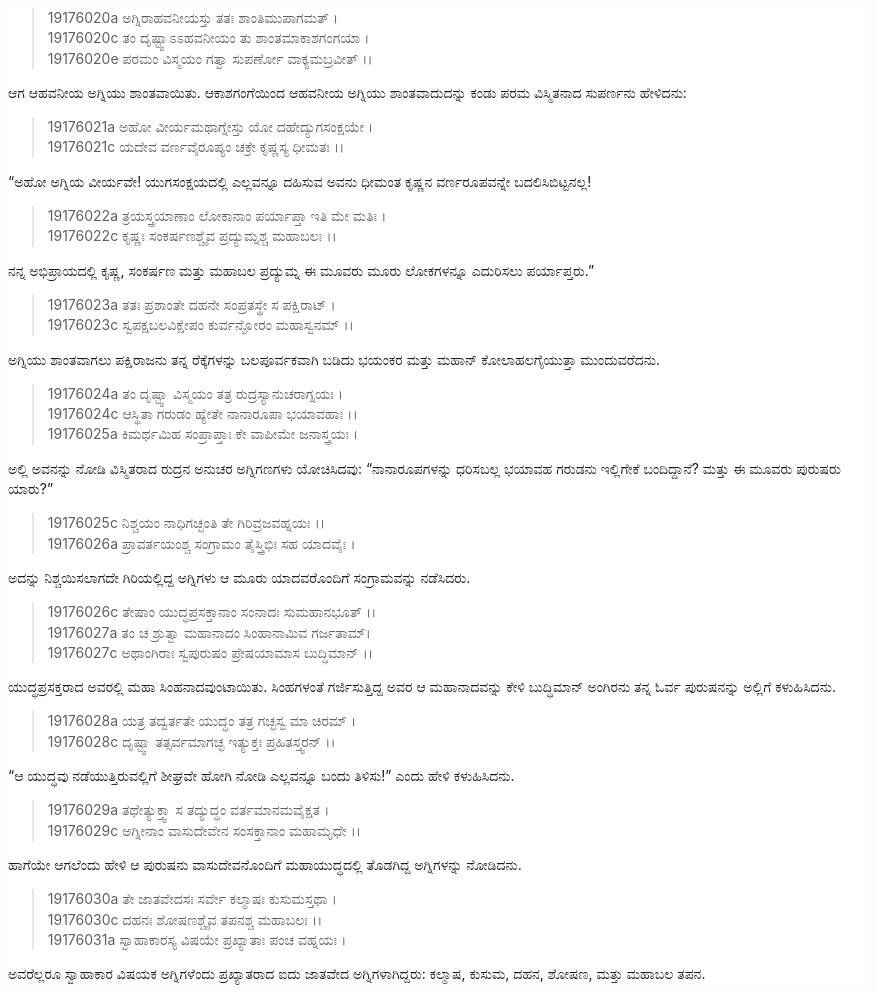 >19176020a ಅಗ್ನಿರಾಹವನೀಯಸ್ತು ತತಃ ಶಾಂತಿಮುಪಾಗಮತ್ ।  
19176020c ತಂ ದೃಷ್ಟ್ವಾಽಽಹವನೀಯಂ ತು ಶಾಂತಮಾಕಾಶಗಂಗಯಾ ।  
19176020e ಪರಮಂ ವಿಸ್ಮಯಂ ಗತ್ವಾ ಸುಪರ್ಣೋ ವಾಕ್ಯಮಬ್ರವೀತ್ ।।  
> 
ಆಗ ಆಹವನೀಯ ಅಗ್ನಿಯು ಶಾಂತವಾಯಿತು. ಆಕಾಶಗಂಗೆಯಿಂದ ಆಹವನೀಯ ಅಗ್ನಿಯು ಶಾಂತವಾದುದನ್ನು ಕಂಡು ಪರಮ ವಿಸ್ಮಿತನಾದ ಸುಪರ್ಣನು ಹೇಳಿದನು:

>19176021a ಅಹೋ ವೀರ್ಯಮಥಾಗ್ನೇಸ್ತು ಯೋ ದಹೇದ್ಯುಗಸಂಕ್ಷಯೇ ।  
19176021c ಯದೇವ ವರ್ಣವೈರೂಪ್ಯಂ ಚಕ್ರೇ ಕೃಷ್ಣಸ್ಯ ಧೀಮತಃ ।।  
> 
“ಅಹೋ ಅಗ್ನಿಯ ವೀರ್ಯವೇ! ಯುಗಸಂಕ್ಷಯದಲ್ಲಿ ಎಲ್ಲವನ್ನೂ ದಹಿಸುವ ಅವನು ಧೀಮಂತ ಕೃಷ್ಣನ ವರ್ಣರೂಪವನ್ನೇ ಬದಲಿಸಿಬಿಟ್ಟನಲ್ಲ!

>19176022a ತ್ರಯಸ್ತ್ರಯಾಣಾಂ ಲೋಕಾನಾಂ ಪರ್ಯಾಪ್ತಾ ಇತಿ ಮೇ ಮತಿಃ ।  
19176022c ಕೃಷ್ಣಃ ಸಂಕರ್ಷಣಶ್ಚೈವ ಪ್ರದ್ಯುಮ್ನಶ್ಚ ಮಹಾಬಲಃ ।।  
> 
ನನ್ನ ಅಭಿಪ್ರಾಯದಲ್ಲಿ ಕೃಷ್ಣ, ಸಂಕರ್ಷಣ ಮತ್ತು ಮಹಾಬಲ ಪ್ರದ್ಯುಮ್ನ ಈ ಮೂವರು ಮೂರು ಲೋಕಗಳನ್ನೂ ಎದುರಿಸಲು ಪರ್ಯಾಪ್ತರು.” 

>19176023a ತತಃ ಪ್ರಶಾಂತೇ ದಹನೇ ಸಂಪ್ರತಸ್ಥೇ ಸ ಪಕ್ಷಿರಾಟ್ ।  
19176023c ಸ್ವಪಕ್ಷಬಲವಿಕ್ಷೇಪಂ ಕುರ್ವನ್ಘೋರಂ ಮಹಾಸ್ವನಮ್ ।।  
> 
ಅಗ್ನಿಯು ಶಾಂತವಾಗಲು ಪಕ್ಷಿರಾಜನು ತನ್ನ ರೆಕ್ಕೆಗಳನ್ನು ಬಲಪೂರ್ವಕವಾಗಿ ಬಡಿದು ಭಯಂಕರ ಮತ್ತು ಮಹಾನ್ ಕೋಲಾಹಲಗೈಯುತ್ತಾ ಮುಂದುವರೆದನು.

>19176024a ತಂ ದೃಷ್ಟ್ವಾ ವಿಸ್ಮಯಂ ತತ್ರ ರುದ್ರಸ್ಯಾನುಚರಾಗ್ನಯಃ ।  
19176024c ಆಸ್ಥಿತಾ ಗರುಡಂ ಹ್ಯೇತೇ ನಾನಾರೂಪಾ ಭಯಾವಹಾಃ ।।  
19176025a ಕಿಮರ್ಥಮಿಹ ಸಂಪ್ರಾಪ್ತಾಃ ಕೇ ವಾಪೀಮೇ ಜನಾಸ್ತ್ರಯಃ ।  
> 
ಅಲ್ಲಿ ಅವನನ್ನು ನೋಡಿ ವಿಸ್ಮಿತರಾದ ರುದ್ರನ ಅನುಚರ ಅಗ್ನಿಗಣಗಳು ಯೋಚಿಸಿದವು: “ನಾನಾರೂಪಗಳನ್ನು ಧರಿಸಬಲ್ಲ ಭಯಾವಹ ಗರುಡನು ಇಲ್ಲಿಗೇಕೆ ಬಂದಿದ್ದಾನೆ? ಮತ್ತು ಈ ಮೂವರು ಪುರುಷರು ಯಾರು?”

>19176025c ನಿಶ್ಚಯಂ ನಾಧಿಗಚ್ಛಂತಿ ತೇ ಗಿರಿವ್ರಜವಹ್ನಯಃ ।।  
19176026a ಪ್ರಾವರ್ತಯಂಶ್ಚ ಸಂಗ್ರಾಮಂ ತೈಸ್ತ್ರಿಭಿಃ ಸಹ ಯಾದವೈಃ ।  
> 
ಅದನ್ನು ನಿಶ್ಚಯಿಸಲಾಗದೇ ಗಿರಿಯಲ್ಲಿದ್ದ ಅಗ್ನಿಗಳು ಆ ಮೂರು ಯಾದವರೊಂದಿಗೆ ಸಂಗ್ರಾಮವನ್ನು ನಡೆಸಿದರು.

>19176026c ತೇಷಾಂ ಯುದ್ಧಪ್ರಸಕ್ತಾನಾಂ ಸಂನಾದಃ ಸುಮಹಾನಭೂತ್ ।।  
19176027a ತಂ ಚ ಶ್ರುತ್ವಾ ಮಹಾನಾದಂ ಸಿಂಹಾನಾಮಿವ ಗರ್ಜತಾಮ್।  
19176027c ಅಥಾಂಗಿರಾಃ ಸ್ವಪುರುಷಂ ಪ್ರೇಷಯಾಮಾಸ ಬುದ್ಧಿಮಾನ್ ।।  
> 
ಯುದ್ಧಪ್ರಸಕ್ತರಾದ ಅವರಲ್ಲಿ ಮಹಾ ಸಿಂಹನಾದವುಂಟಾಯಿತು. ಸಿಂಹಗಳಂತೆ ಗರ್ಜಿಸುತ್ತಿದ್ದ ಅವರ ಆ ಮಹಾನಾದವನ್ನು ಕೇಳಿ ಬುದ್ಧಿಮಾನ್ ಅಂಗಿರನು ತನ್ನ ಓರ್ವ ಪುರುಷನನ್ನು ಅಲ್ಲಿಗೆ ಕಳುಹಿಸಿದನು.

>19176028a ಯತ್ರ ತದ್ವರ್ತತೇ ಯುದ್ಧಂ ತತ್ರ ಗಚ್ಛಸ್ವ ಮಾ ಚಿರಮ್ ।  
19176028c ದೃಷ್ಟ್ವಾ ತತ್ಸರ್ವಮಾಗಚ್ಛ ಇತ್ಯುಕ್ತಃ ಪ್ರಹಿತಸ್ತ್ವರನ್ ।।  
> 
“ಆ ಯುದ್ಧವು ನಡೆಯುತ್ತಿರುವಲ್ಲಿಗೆ ಶೀಘ್ರವೇ ಹೋಗಿ ನೋಡಿ ಎಲ್ಲವನ್ನೂ ಬಂದು ತಿಳಿಸು!” ಎಂದು ಹೇಳಿ ಕಳುಹಿಸಿದನು.

>19176029a ತಥೇತ್ಯುಕ್ತ್ವಾ ಸ ತದ್ಯುದ್ಧಂ ವರ್ತಮಾನಮವೈಕ್ಷತ ।  
19176029c ಅಗ್ನೀನಾಂ ವಾಸುದೇವೇನ ಸಂಸಕ್ತಾನಾಂ ಮಹಾಮೃಧೇ ।।  
> 
ಹಾಗೆಯೇ ಆಗಲೆಂದು ಹೇಳಿ ಆ ಪುರುಷನು ವಾಸುದೇವನೊಂದಿಗೆ ಮಹಾಯುದ್ಧದಲ್ಲಿ ತೊಡಗಿದ್ದ ಅಗ್ನಿಗಳನ್ನು ನೋಡಿದನು.

>19176030a ತೇ ಜಾತವೇದಸಃ ಸರ್ವೇ ಕಲ್ಮಾಷಃ ಕುಸುಮಸ್ತಥಾ ।  
19176030c ದಹನಃ ಶೋಷಣಶ್ಚೈವ ತಪನಶ್ಚ ಮಹಾಬಲಃ ।।   
19176031a ಸ್ವಾಹಾಕಾರಸ್ಯ ವಿಷಯೇ ಪ್ರಖ್ಯಾತಾಃ ಪಂಚ ವಹ್ನಯಃ ।  
> 
ಅವರೆಲ್ಲರೂ ಸ್ವಾಹಾಕಾರ ವಿಷಯಕ ಅಗ್ನಿಗಳೆಂದು ಪ್ರಖ್ಯಾತರಾದ ಐದು ಜಾತವೇದ ಅಗ್ನಿಗಳಾಗಿದ್ದರು: ಕಲ್ಮಾಷ, ಕುಸುಮ, ದಹನ, ಶೋಷಣ, ಮತ್ತು ಮಹಾಬಲ ತಪನ. 
